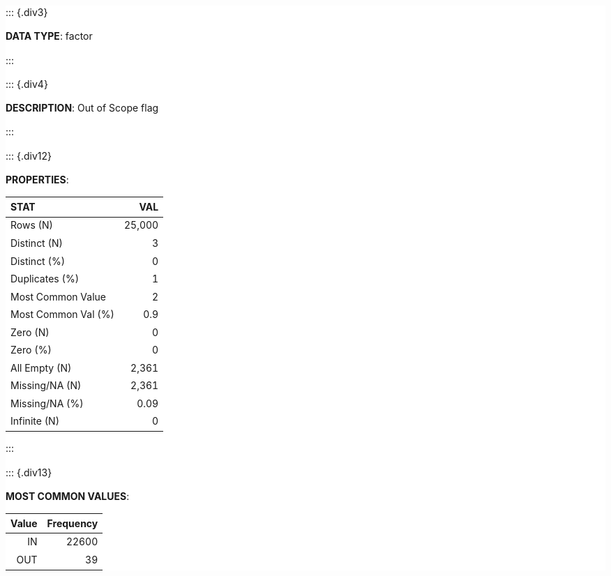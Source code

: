 ::: {.div3} 

**DATA TYPE**: factor




::: 

::: {.div4} 

**DESCRIPTION**: Out of Scope flag




::: 

::: {.div12} 

**PROPERTIES**: 

|STAT                |    VAL| 
 |:-------------------|------:| 
 |Rows (N)            | 25,000| 
 |Distinct (N)        |      3| 
 |Distinct (%)        |      0| 
 |Duplicates (%)      |      1| 
 |Most Common Value   |      2| 
 |Most Common Val (%) |    0.9| 
 |Zero (N)            |      0| 
 |Zero (%)            |      0| 
 |All Empty (N)       |  2,361| 
 |Missing/NA (N)      |  2,361| 
 |Missing/NA (%)      |   0.09| 
 |Infinite (N)        |      0| 





::: 

::: {.div13} 

**MOST COMMON VALUES**: 

| Value| Frequency| 
 |-----:|---------:| 
 |    IN|     22600| 
 |   OUT|        39| 
